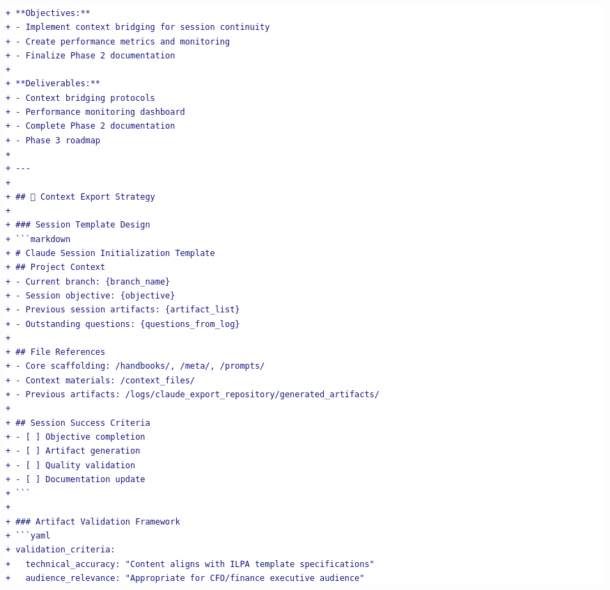 ```diff
+ **Objectives:**
+ - Implement context bridging for session continuity
+ - Create performance metrics and monitoring
+ - Finalize Phase 2 documentation
+ 
+ **Deliverables:**
+ - Context bridging protocols
+ - Performance monitoring dashboard
+ - Complete Phase 2 documentation
+ - Phase 3 roadmap
+ 
+ ---
+ 
+ ## 🔧 Context Export Strategy
+ 
+ ### Session Template Design
+ ```markdown
+ # Claude Session Initialization Template
+ ## Project Context
+ - Current branch: {branch_name}
+ - Session objective: {objective}
+ - Previous session artifacts: {artifact_list}
+ - Outstanding questions: {questions_from_log}
+ 
+ ## File References
+ - Core scaffolding: /handbooks/, /meta/, /prompts/
+ - Context materials: /context_files/
+ - Previous artifacts: /logs/claude_export_repository/generated_artifacts/
+ 
+ ## Session Success Criteria
+ - [ ] Objective completion
+ - [ ] Artifact generation
+ - [ ] Quality validation
+ - [ ] Documentation update
+ ```
+ 
+ ### Artifact Validation Framework
+ ```yaml
+ validation_criteria:
+   technical_accuracy: "Content aligns with ILPA template specifications"
+   audience_relevance: "Appropriate for CFO/finance executive audience"
